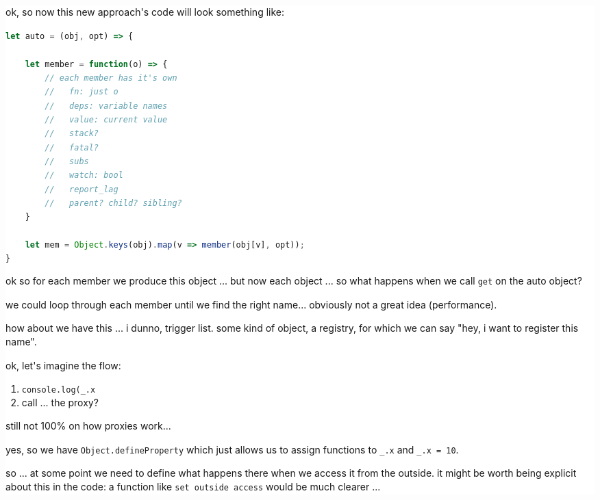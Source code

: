 ok, so now this new approach's code
will look something like:

```js
let auto = (obj, opt) => {

	let member = function(o) => {
		// each member has it's own
		//   fn: just o
		//   deps: variable names
		//   value: current value
		//   stack?
		//   fatal?
		//   subs
		//   watch: bool
		//   report_lag
		//   parent? child? sibling?
	}

	let mem = Object.keys(obj).map(v => member(obj[v], opt));
}
```


ok so for each member we produce this
object ... but now each object ...
so what happens when we call `get`
on the auto object?

we could loop through each member
until we find the right name...
obviously not a great idea (performance).

how about we have this ... i dunno,
trigger list. some kind of object,
a registry, for which we can say "hey,
i want to register this name".

ok, let's imagine the flow:

1. `console.log(_.x`
2. call ... the proxy?

still not 100% on how proxies work...

yes, so we have `Object.defineProperty`
which just allows us to assign functions
to `_.x` and `_.x = 10`.

so ... at some point we need to define
what happens there when we access it
from the outside. it might be worth
being explicit about this in the
code: a function like `set outside access`
would be much clearer ...
